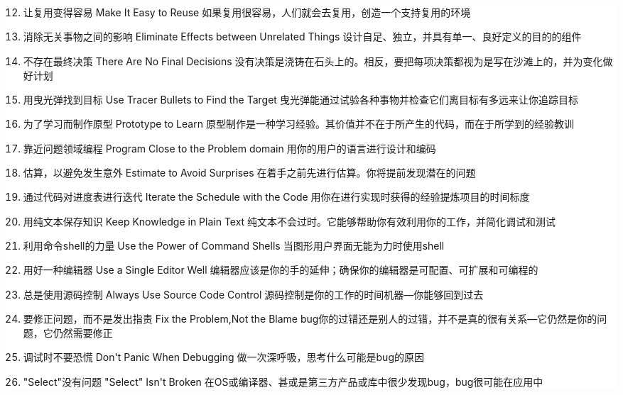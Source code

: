 12. 让复用变得容易
Make It Easy to Reuse
如果复用很容易，人们就会去复用，创造一个支持复用的环境

13. 消除无关事物之间的影响
Eliminate Effects between Unrelated Things
设计自足、独立，并具有单一、良好定义的目的的组件 

14. 不存在最终决策
There Are No Final Decisions
没有决策是浇铸在石头上的。相反，要把每项决策都视为是写在沙滩上的，并为变化做好计划

15. 用曳光弹找到目标
Use Tracer Bullets to Find the Target
曳光弹能通过试验各种事物并检查它们离目标有多远来让你追踪目标

16. 为了学习而制作原型
Prototype to Learn
原型制作是一种学习经验。其价值并不在于所产生的代码，而在于所学到的经验教训

17. 靠近问题领域编程
Program Close to the Problem domain
用你的用户的语言进行设计和编码

18. 估算，以避免发生意外
Estimate to Avoid Surprises
在着手之前先进行估算。你将提前发现潜在的问题

19. 通过代码对进度表进行迭代
Iterate the Schedule with the Code
用你在进行实现时获得的经验提炼项目的时间标度

20. 用纯文本保存知识
Keep Knowledge in Plain Text
纯文本不会过时。它能够帮助你有效利用你的工作，并简化调试和测试

21. 利用命令shell的力量
Use the Power of Command Shells
当图形用户界面无能为力时使用shell

22. 用好一种编辑器
Use a Single Editor Well
编辑器应该是你的手的延伸；确保你的编辑器是可配置、可扩展和可编程的

23. 总是使用源码控制
Always Use Source Code Control
源码控制是你的工作的时间机器—你能够回到过去

24. 要修正问题，而不是发出指责
Fix the Problem,Not the Blame
bug你的过错还是别人的过错，并不是真的很有关系—它仍然是你的问题，它仍然需要修正

25. 调试时不要恐慌
Don't Panic When Debugging
做一次深呼吸，思考什么可能是bug的原因

26. "Select"没有问题
"Select" Isn't Broken
在OS或编译器、甚或是第三方产品或库中很少发现bug，bug很可能在应用中
